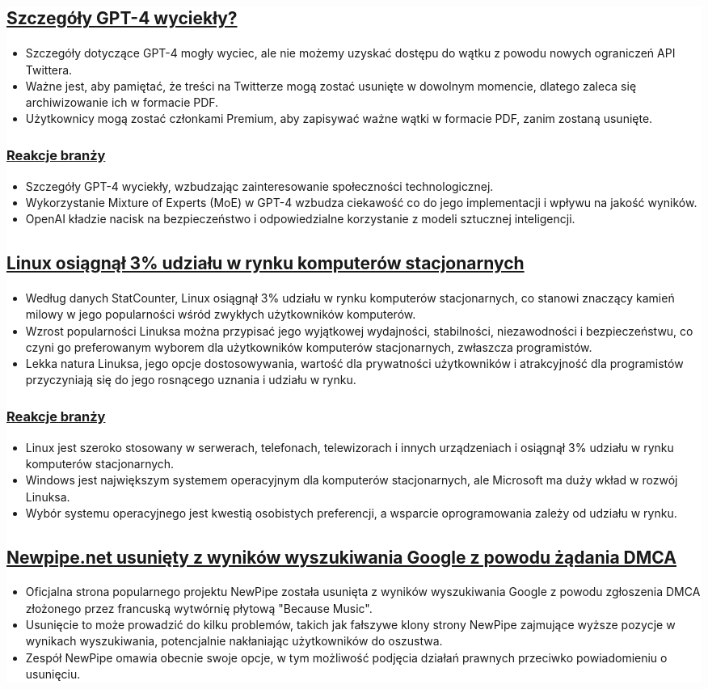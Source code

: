 ## [Szczegóły GPT-4 wyciekły?](https://threadreaderapp.com/thread/1678545170508267522.html)

- Szczegóły dotyczące GPT-4 mogły wyciec, ale nie możemy uzyskać dostępu do wątku z powodu nowych ograniczeń API Twittera.
- Ważne jest, aby pamiętać, że treści na Twitterze mogą zostać usunięte w dowolnym momencie, dlatego zaleca się archiwizowanie ich w formacie PDF.
- Użytkownicy mogą zostać członkami Premium, aby zapisywać ważne wątki w formacie PDF, zanim zostaną usunięte.

### [Reakcje branży](http://news.ycombinator.com/item?id=36675934)

- Szczegóły GPT-4 wyciekły, wzbudzając zainteresowanie społeczności technologicznej.
- Wykorzystanie Mixture of Experts (MoE) w GPT-4 wzbudza ciekawość co do jego implementacji i wpływu na jakość wyników.
- OpenAI kładzie nacisk na bezpieczeństwo i odpowiedzialne korzystanie z modeli sztucznej inteligencji.

## [Linux osiągnął 3% udziału w rynku komputerów stacjonarnych](https://linuxiac.com/linux-hits-3-percent-market-share/)

- Według danych StatCounter, Linux osiągnął 3% udziału w rynku komputerów stacjonarnych, co stanowi znaczący kamień milowy w jego popularności wśród zwykłych użytkowników komputerów.
- Wzrost popularności Linuksa można przypisać jego wyjątkowej wydajności, stabilności, niezawodności i bezpieczeństwu, co czyni go preferowanym wyborem dla użytkowników komputerów stacjonarnych, zwłaszcza programistów.
- Lekka natura Linuksa, jego opcje dostosowywania, wartość dla prywatności użytkowników i atrakcyjność dla programistów przyczyniają się do jego rosnącego uznania i udziału w rynku.

### [Reakcje branży](http://news.ycombinator.com/item?id=36676103)

- Linux jest szeroko stosowany w serwerach, telefonach, telewizorach i innych urządzeniach i osiągnął 3% udziału w rynku komputerów stacjonarnych.
- Windows jest największym systemem operacyjnym dla komputerów stacjonarnych, ale Microsoft ma duży wkład w rozwój Linuksa.
- Wybór systemu operacyjnego jest kwestią osobistych preferencji, a wsparcie oprogramowania zależy od udziału w rynku.

## [Newpipe.net usunięty z wyników wyszukiwania Google z powodu żądania DMCA](https://newpipe.net/blog/pinned/announcement/newpipe-net-dmca-google-search/)

- Oficjalna strona popularnego projektu NewPipe została usunięta z wyników wyszukiwania Google z powodu zgłoszenia DMCA złożonego przez francuską wytwórnię płytową "Because Music".
- Usunięcie to może prowadzić do kilku problemów, takich jak fałszywe klony strony NewPipe zajmujące wyższe pozycje w wynikach wyszukiwania, potencjalnie nakłaniając użytkowników do oszustwa.
- Zespół NewPipe omawia obecnie swoje opcje, w tym możliwość podjęcia działań prawnych przeciwko powiadomieniu o usunięciu.

